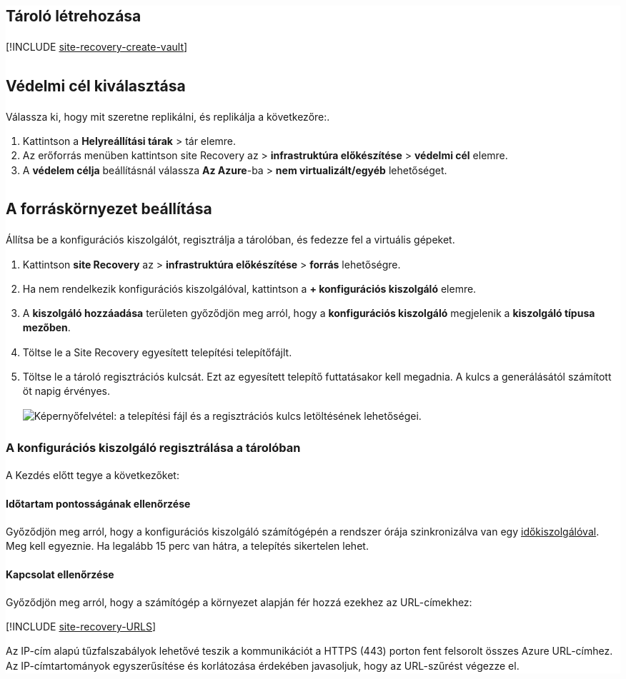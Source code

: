 
## <a name="create-a-vault"></a>Tároló létrehozása

[!INCLUDE [site-recovery-create-vault](../../includes/site-recovery-create-vault.md)]

## <a name="select-a-protection-goal"></a>Védelmi cél kiválasztása

Válassza ki, hogy mit szeretne replikálni, és replikálja a következőre:.

1. Kattintson a **Helyreállítási tárak** > tár elemre.
2. Az erőforrás menüben kattintson site Recovery az   >  **infrastruktúra előkészítése**  >  **védelmi cél** elemre.
3. A **védelem célja** beállításnál válassza **Az Azure**-ba  >  **nem virtualizált/egyéb** lehetőséget.

## <a name="set-up-the-source-environment"></a>A forráskörnyezet beállítása

Állítsa be a konfigurációs kiszolgálót, regisztrálja a tárolóban, és fedezze fel a virtuális gépeket.

1. Kattintson **site Recovery** az  >  **infrastruktúra előkészítése**  >  **forrás** lehetőségre.
2. Ha nem rendelkezik konfigurációs kiszolgálóval, kattintson a **+ konfigurációs kiszolgáló** elemre.
3. A **kiszolgáló hozzáadása** területen győződjön meg arról, hogy a **konfigurációs kiszolgáló** megjelenik a **kiszolgáló típusa mezőben**.
4. Töltse le a Site Recovery egyesített telepítési telepítőfájlt.
5. Töltse le a tároló regisztrációs kulcsát. Ezt az egyesített telepítő futtatásakor kell megadnia. A kulcs a generálásától számított öt napig érvényes.

   ![Képernyőfelvétel: a telepítési fájl és a regisztrációs kulcs letöltésének lehetőségei.](./media/physical-azure-disaster-recovery/source-environment.png)


### <a name="register-the-configuration-server-in-the-vault"></a>A konfigurációs kiszolgáló regisztrálása a tárolóban

A Kezdés előtt tegye a következőket: 

#### <a name="verify-time-accuracy"></a>Időtartam pontosságának ellenőrzése
Győződjön meg arról, hogy a konfigurációs kiszolgáló számítógépén a rendszer órája szinkronizálva van egy [időkiszolgálóval](/windows-server/networking/windows-time-service/windows-time-service-top). Meg kell egyeznie. Ha legalább 15 perc van hátra, a telepítés sikertelen lehet.

#### <a name="verify-connectivity"></a>Kapcsolat ellenőrzése
Győződjön meg arról, hogy a számítógép a környezet alapján fér hozzá ezekhez az URL-címekhez: 

[!INCLUDE [site-recovery-URLS](../../includes/site-recovery-URLS.md)]  

Az IP-cím alapú tűzfalszabályok lehetővé teszik a kommunikációt a HTTPS (443) porton fent felsorolt összes Azure URL-címhez. Az IP-címtartományok egyszerűsítése és korlátozása érdekében javasoljuk, hogy az URL-szűrést végezze el.
